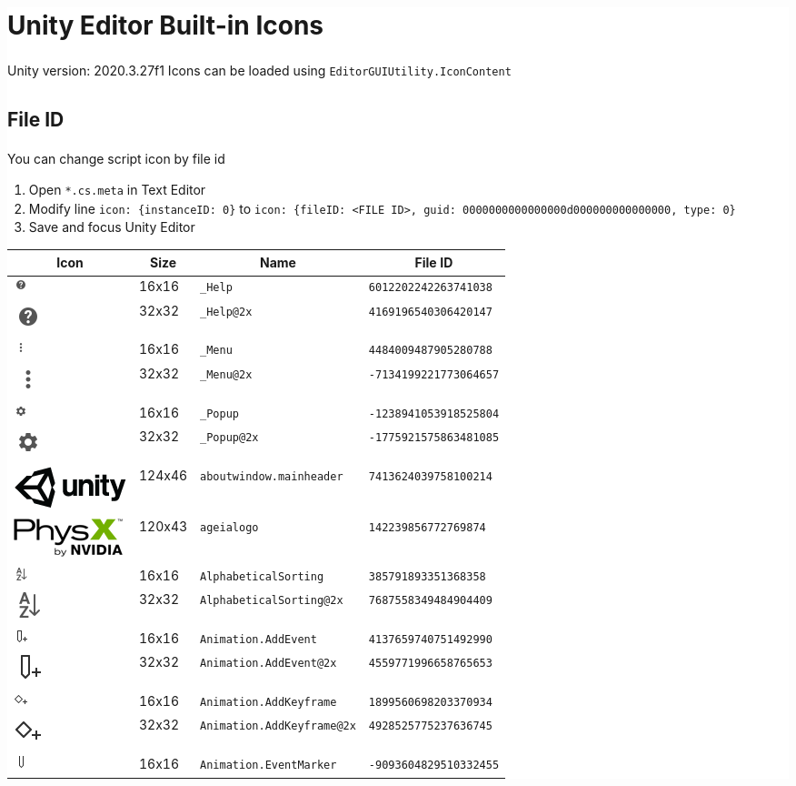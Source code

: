 Unity Editor Built-in Icons
==============================
Unity version: 2020.3.27f1
Icons can be loaded using `EditorGUIUtility.IconContent`

File ID
-------------
You can change script icon by file id
1. Open `*.cs.meta` in Text Editor
2. Modify line `icon: {instanceID: 0}` to `icon: {fileID: <FILE ID>, guid: 0000000000000000d000000000000000, type: 0}`
3. Save and focus Unity Editor

| Icon | Size | Name | File ID |
|------|------|------|---------|
| ![](icons/small/_Help.png) | 16x16 | `_Help` | `6012202242263741038` |
| ![](icons/small/_Help@2x.png) | 32x32 | `_Help@2x` | `4169196540306420147` |
| ![](icons/small/_Menu.png) | 16x16 | `_Menu` | `4484009487905280788` |
| ![](icons/small/_Menu@2x.png) | 32x32 | `_Menu@2x` | `-7134199221773064657` |
| ![](icons/small/_Popup.png) | 16x16 | `_Popup` | `-1238941053918525804` |
| ![](icons/small/_Popup@2x.png) | 32x32 | `_Popup@2x` | `-1775921575863481085` |
| ![](icons/small/aboutwindow.mainheader.png) | 124x46 | `aboutwindow.mainheader` | `7413624039758100214` |
| ![](icons/small/ageialogo.png) | 120x43 | `ageialogo` | `142239856772769874` |
| ![](icons/small/AlphabeticalSorting.png) | 16x16 | `AlphabeticalSorting` | `385791893351368358` |
| ![](icons/small/AlphabeticalSorting@2x.png) | 32x32 | `AlphabeticalSorting@2x` | `7687558349484904409` |
| ![](icons/small/Animation.AddEvent.png) | 16x16 | `Animation.AddEvent` | `4137659740751492990` |
| ![](icons/small/Animation.AddEvent@2x.png) | 32x32 | `Animation.AddEvent@2x` | `4559771996658765653` |
| ![](icons/small/Animation.AddKeyframe.png) | 16x16 | `Animation.AddKeyframe` | `1899560698203370934` |
| ![](icons/small/Animation.AddKeyframe@2x.png) | 32x32 | `Animation.AddKeyframe@2x` | `4928525775237636745` |
| ![](icons/small/Animation.EventMarker.png) | 16x16 | `Animation.EventMarker` | `-9093604829510332455` |